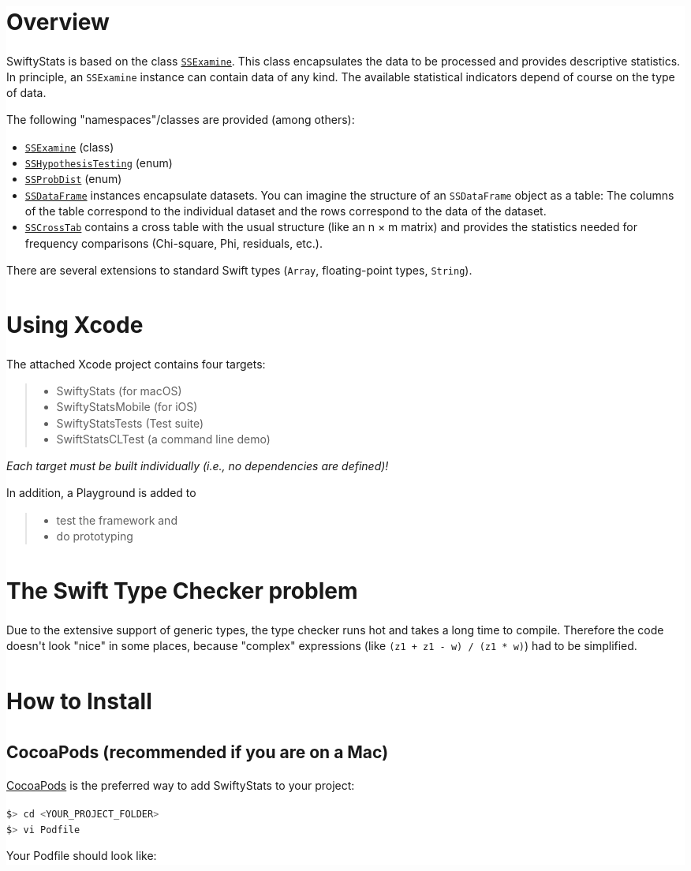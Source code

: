 # Overview

SwiftyStats is based on the class [`SSExamine`](docs/Classes/SSExamine.html). This class encapsulates the data to be processed and provides descriptive statistics. In principle, an `SSExamine` instance can contain data of any kind. The available statistical indicators depend of course on the type of data.

The following "namespaces"/classes are provided (among others):

* [`SSExamine`](docs/Classes/SSExamine.html) (class)
* [`SSHypothesisTesting`](docs/Enums/SSHypothesisTesting.html) (enum)
* [`SSProbDist`](docs/Enums/SSProbDist.html) (enum)
* [`SSDataFrame`](docs/Classes/SSDataFrame.html) instances encapsulate datasets. You can imagine the structure of an `SSDataFrame` object as a table: The columns of the table correspond to the individual dataset and the rows correspond to the data of the dataset.
* [`SSCrossTab`](docs/Structures/SSCrossTab.html) contains a cross table with the usual structure (like an n × m matrix) and provides the statistics needed for frequency comparisons (Chi-square, Phi, residuals, etc.).

There are several extensions to standard Swift types (`Array`, floating-point types, `String`).

# Using Xcode

The attached Xcode project contains four targets:
> * SwiftyStats (for macOS)
> * SwiftyStatsMobile (for iOS)
> * SwiftyStatsTests (Test suite)
> * SwiftStatsCLTest (a command line demo)

*Each target must be built individually (i.e., no dependencies are defined)!*

In addition, a Playground is added to
> * test the framework and 
> * do prototyping

# The Swift Type Checker problem
Due to the extensive support of generic types, the type checker runs hot and takes a long time to compile. Therefore the code doesn't look "nice" in some places, because "complex" expressions (like `(z1 + z1 - w) / (z1 * w)`) had to be simplified.

# How to Install
## CocoaPods (recommended if you are on a Mac)
[CocoaPods](http://cocoapods.org) is the preferred way to add SwiftyStats to your project:

```bash
$> cd <YOUR_PROJECT_FOLDER>
$> vi Podfile
```
Your Podfile should look like:
